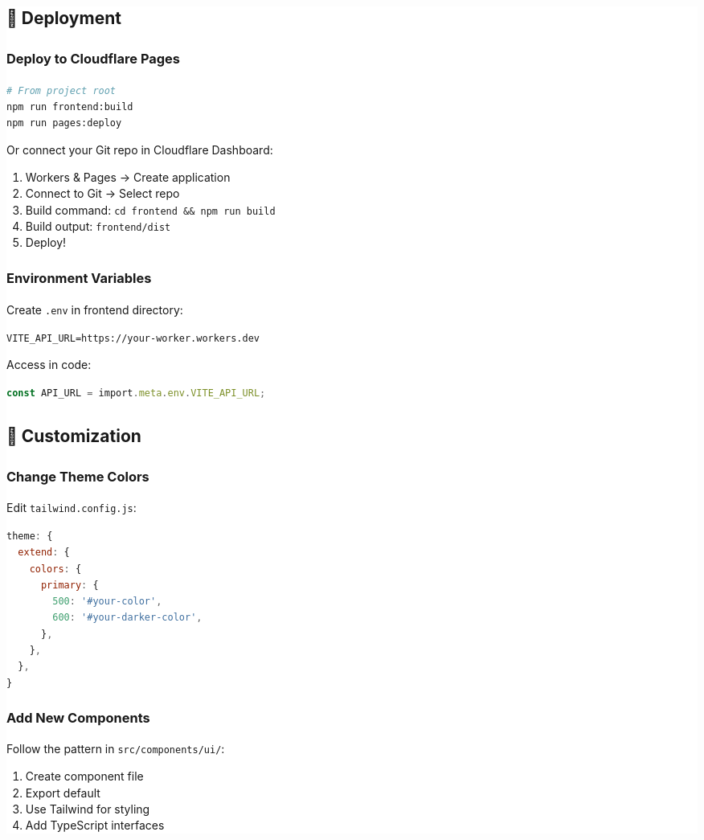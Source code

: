 ## 🚀 Deployment

### Deploy to Cloudflare Pages

```bash
# From project root
npm run frontend:build
npm run pages:deploy
```

Or connect your Git repo in Cloudflare Dashboard:
1. Workers & Pages → Create application
2. Connect to Git → Select repo
3. Build command: `cd frontend && npm run build`
4. Build output: `frontend/dist`
5. Deploy!

### Environment Variables

Create `.env` in frontend directory:
```env
VITE_API_URL=https://your-worker.workers.dev
```

Access in code:
```typescript
const API_URL = import.meta.env.VITE_API_URL;
```

## 🎨 Customization

### Change Theme Colors

Edit `tailwind.config.js`:
```javascript
theme: {
  extend: {
    colors: {
      primary: {
        500: '#your-color',
        600: '#your-darker-color',
      },
    },
  },
}
```

### Add New Components

Follow the pattern in `src/components/ui/`:
1. Create component file
2. Export default
3. Use Tailwind for styling
4. Add TypeScript interfaces
